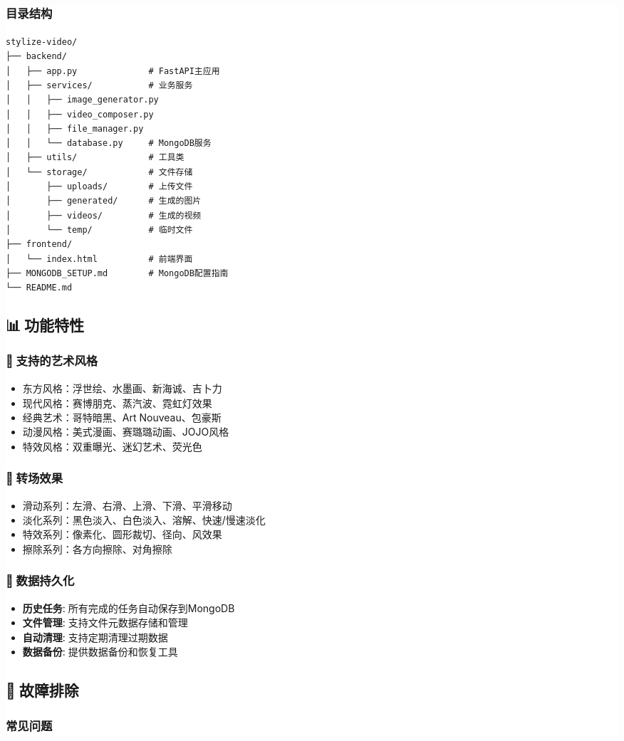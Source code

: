 ### 目录结构

```
stylize-video/
├── backend/
│   ├── app.py              # FastAPI主应用
│   ├── services/           # 业务服务
│   │   ├── image_generator.py
│   │   ├── video_composer.py
│   │   ├── file_manager.py
│   │   └── database.py     # MongoDB服务
│   ├── utils/              # 工具类
│   └── storage/            # 文件存储
│       ├── uploads/        # 上传文件
│       ├── generated/      # 生成的图片
│       ├── videos/         # 生成的视频
│       └── temp/           # 临时文件
├── frontend/
│   └── index.html          # 前端界面
├── MONGODB_SETUP.md        # MongoDB配置指南
└── README.md
```

## 📊 功能特性

### 🎨 支持的艺术风格

- 东方风格：浮世绘、水墨画、新海诚、吉卜力
- 现代风格：赛博朋克、蒸汽波、霓虹灯效果
- 经典艺术：哥特暗黑、Art Nouveau、包豪斯
- 动漫风格：美式漫画、赛璐璐动画、JOJO风格
- 特效风格：双重曝光、迷幻艺术、荧光色

### 🔄 转场效果

- 滑动系列：左滑、右滑、上滑、下滑、平滑移动
- 淡化系列：黑色淡入、白色淡入、溶解、快速/慢速淡化
- 特效系列：像素化、圆形裁切、径向、风效果
- 擦除系列：各方向擦除、对角擦除

### 💾 数据持久化

- **历史任务**: 所有完成的任务自动保存到MongoDB
- **文件管理**: 支持文件元数据存储和管理
- **自动清理**: 支持定期清理过期数据
- **数据备份**: 提供数据备份和恢复工具

## 🐛 故障排除

### 常见问题
